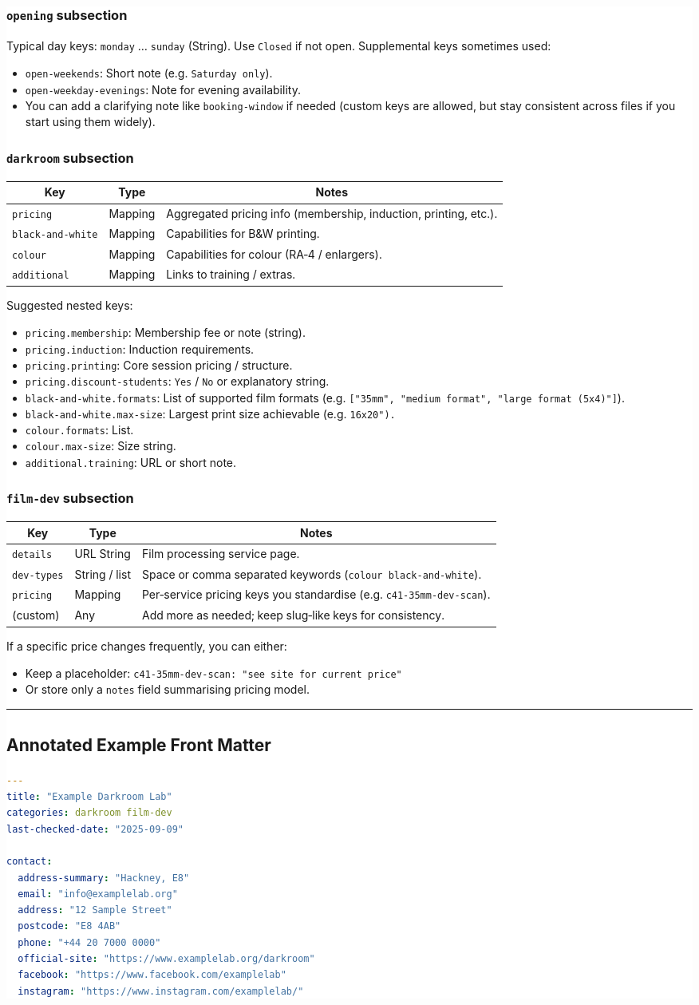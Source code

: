 ### `opening` subsection
Typical day keys: `monday` … `sunday` (String). Use `Closed` if not open.
Supplemental keys sometimes used:
- `open-weekends`: Short note (e.g. `Saturday only`).
- `open-weekday-evenings`: Note for evening availability.
- You can add a clarifying note like `booking-window` if needed (custom keys are allowed, but stay consistent across files if you start using them widely).

### `darkroom` subsection
| Key | Type | Notes |
|-----|------|-------|
| `pricing` | Mapping | Aggregated pricing info (membership, induction, printing, etc.). |
| `black-and-white` | Mapping | Capabilities for B&W printing. |
| `colour` | Mapping | Capabilities for colour (RA‑4 / enlargers). |
| `additional` | Mapping | Links to training / extras. |

Suggested nested keys:
- `pricing.membership`: Membership fee or note (string).
- `pricing.induction`: Induction requirements.
- `pricing.printing`: Core session pricing / structure.
- `pricing.discount-students`: `Yes` / `No` or explanatory string.
- `black-and-white.formats`: List of supported film formats (e.g. `["35mm", "medium format", "large format (5x4)"]`).
- `black-and-white.max-size`: Largest print size achievable (e.g. `16x20").`
- `colour.formats`: List.
- `colour.max-size`: Size string.
- `additional.training`: URL or short note.

### `film-dev` subsection
| Key | Type | Notes |
|-----|------|-------|
| `details` | URL String | Film processing service page. |
| `dev-types` | String / list | Space or comma separated keywords (`colour black-and-white`). |
| `pricing` | Mapping | Per‑service pricing keys you standardise (e.g. `c41-35mm-dev-scan`). |
| (custom) | Any | Add more as needed; keep slug‑like keys for consistency. |

If a specific price changes frequently, you can either:
- Keep a placeholder: `c41-35mm-dev-scan: "see site for current price"`
- Or store only a `notes` field summarising pricing model.

---
## Annotated Example Front Matter

```yaml
---
title: "Example Darkroom Lab"
categories: darkroom film-dev
last-checked-date: "2025-09-09"

contact:
  address-summary: "Hackney, E8"
  email: "info@examplelab.org"
  address: "12 Sample Street"
  postcode: "E8 4AB"
  phone: "+44 20 7000 0000"
  official-site: "https://www.examplelab.org/darkroom"
  facebook: "https://www.facebook.com/examplelab"
  instagram: "https://www.instagram.com/examplelab/"
```